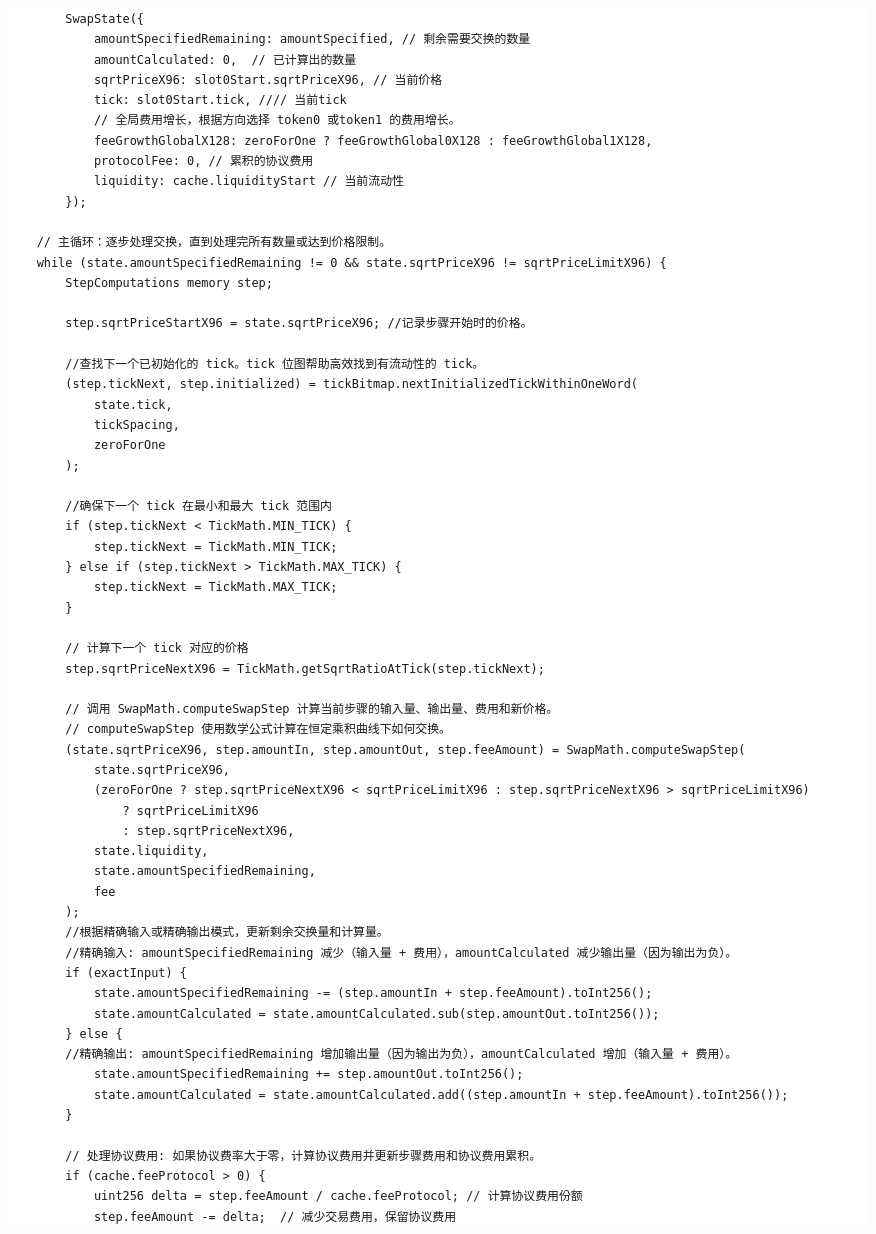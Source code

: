 ```
        SwapState({
            amountSpecifiedRemaining: amountSpecified, // 剩余需要交换的数量
            amountCalculated: 0,  // 已计算出的数量
            sqrtPriceX96: slot0Start.sqrtPriceX96, // 当前价格
            tick: slot0Start.tick, //// 当前tick
            // 全局费用增长，根据方向选择 token0 或token1 的费用增长。
            feeGrowthGlobalX128: zeroForOne ? feeGrowthGlobal0X128 : feeGrowthGlobal1X128,  
            protocolFee: 0, // 累积的协议费用
            liquidity: cache.liquidityStart // 当前流动性
        });

    // 主循环：逐步处理交换，直到处理完所有数量或达到价格限制。
    while (state.amountSpecifiedRemaining != 0 && state.sqrtPriceX96 != sqrtPriceLimitX96) {
        StepComputations memory step;

        step.sqrtPriceStartX96 = state.sqrtPriceX96; //记录步骤开始时的价格。
		
		//查找下一个已初始化的 tick。tick 位图帮助高效找到有流动性的 tick。
        (step.tickNext, step.initialized) = tickBitmap.nextInitializedTickWithinOneWord(
            state.tick,
            tickSpacing,
            zeroForOne
        );
		
        //确保下一个 tick 在最小和最大 tick 范围内
        if (step.tickNext < TickMath.MIN_TICK) {
            step.tickNext = TickMath.MIN_TICK;
        } else if (step.tickNext > TickMath.MAX_TICK) {
            step.tickNext = TickMath.MAX_TICK;
        }

        // 计算下一个 tick 对应的价格
        step.sqrtPriceNextX96 = TickMath.getSqrtRatioAtTick(step.tickNext);

        // 调用 SwapMath.computeSwapStep 计算当前步骤的输入量、输出量、费用和新价格。
        // computeSwapStep 使用数学公式计算在恒定乘积曲线下如何交换。
        (state.sqrtPriceX96, step.amountIn, step.amountOut, step.feeAmount) = SwapMath.computeSwapStep(
            state.sqrtPriceX96,
            (zeroForOne ? step.sqrtPriceNextX96 < sqrtPriceLimitX96 : step.sqrtPriceNextX96 > sqrtPriceLimitX96)
                ? sqrtPriceLimitX96
                : step.sqrtPriceNextX96,
            state.liquidity,
            state.amountSpecifiedRemaining,
            fee
        );
		//根据精确输入或精确输出模式，更新剩余交换量和计算量。
		//精确输入: amountSpecifiedRemaining 减少（输入量 + 费用），amountCalculated 减少输出量（因为输出为负）。
        if (exactInput) {
            state.amountSpecifiedRemaining -= (step.amountIn + step.feeAmount).toInt256();
            state.amountCalculated = state.amountCalculated.sub(step.amountOut.toInt256());
        } else {
        //精确输出: amountSpecifiedRemaining 增加输出量（因为输出为负），amountCalculated 增加（输入量 + 费用）。
            state.amountSpecifiedRemaining += step.amountOut.toInt256();
            state.amountCalculated = state.amountCalculated.add((step.amountIn + step.feeAmount).toInt256());
        }

        // 处理协议费用: 如果协议费率大于零，计算协议费用并更新步骤费用和协议费用累积。
        if (cache.feeProtocol > 0) {
            uint256 delta = step.feeAmount / cache.feeProtocol; // 计算协议费用份额
            step.feeAmount -= delta;  // 减少交易费用，保留协议费用
```